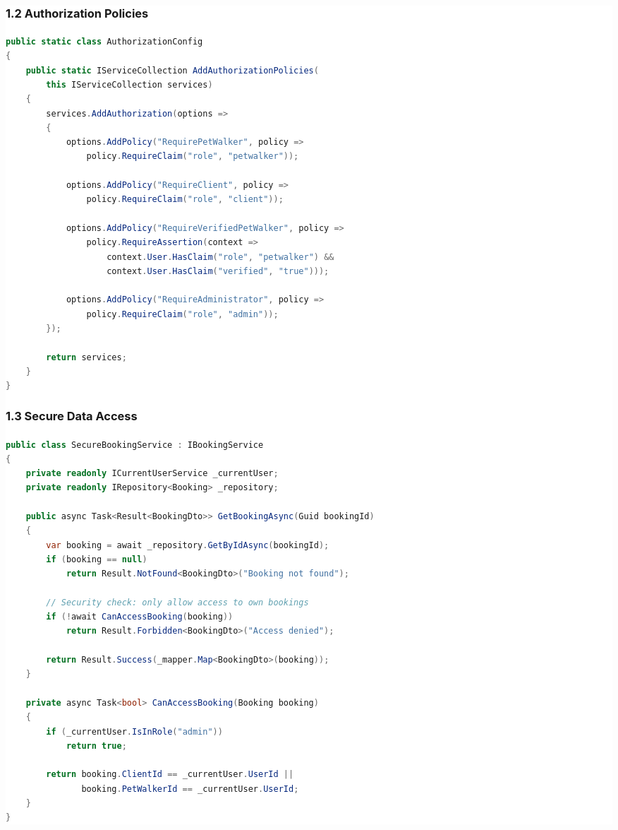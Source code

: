 ### 1.2 Authorization Policies
```csharp
public static class AuthorizationConfig
{
    public static IServiceCollection AddAuthorizationPolicies(
        this IServiceCollection services)
    {
        services.AddAuthorization(options =>
        {
            options.AddPolicy("RequirePetWalker", policy =>
                policy.RequireClaim("role", "petwalker"));

            options.AddPolicy("RequireClient", policy =>
                policy.RequireClaim("role", "client"));

            options.AddPolicy("RequireVerifiedPetWalker", policy =>
                policy.RequireAssertion(context =>
                    context.User.HasClaim("role", "petwalker") &&
                    context.User.HasClaim("verified", "true")));

            options.AddPolicy("RequireAdministrator", policy =>
                policy.RequireClaim("role", "admin"));
        });

        return services;
    }
}
```

### 1.3 Secure Data Access
```csharp
public class SecureBookingService : IBookingService
{
    private readonly ICurrentUserService _currentUser;
    private readonly IRepository<Booking> _repository;

    public async Task<Result<BookingDto>> GetBookingAsync(Guid bookingId)
    {
        var booking = await _repository.GetByIdAsync(bookingId);
        if (booking == null)
            return Result.NotFound<BookingDto>("Booking not found");

        // Security check: only allow access to own bookings
        if (!await CanAccessBooking(booking))
            return Result.Forbidden<BookingDto>("Access denied");

        return Result.Success(_mapper.Map<BookingDto>(booking));
    }

    private async Task<bool> CanAccessBooking(Booking booking)
    {
        if (_currentUser.IsInRole("admin"))
            return true;

        return booking.ClientId == _currentUser.UserId ||
               booking.PetWalkerId == _currentUser.UserId;
    }
}
```
